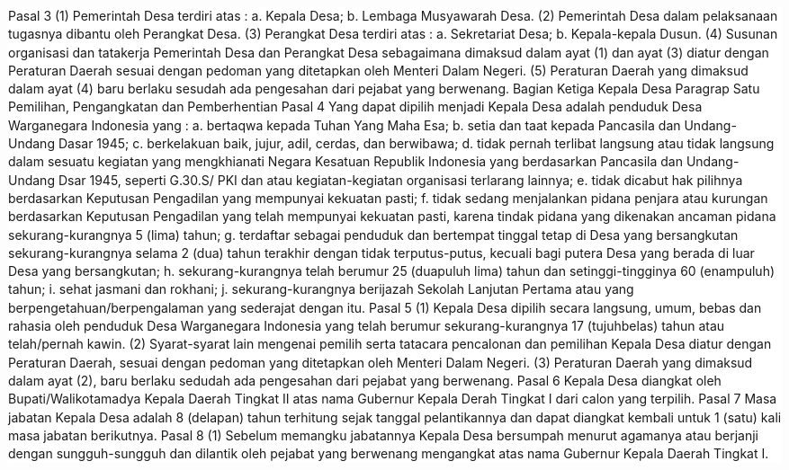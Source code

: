 Pasal 3
(1) Pemerintah Desa terdiri atas :
a. Kepala Desa;
b. Lembaga Musyawarah Desa.
(2) Pemerintah Desa dalam pelaksanaan tugasnya dibantu oleh Perangkat Desa.
(3) Perangkat Desa terdiri atas :
a. Sekretariat Desa;
b. Kepala-kepala Dusun.
(4) Susunan organisasi dan tatakerja Pemerintah Desa dan Perangkat Desa sebagaimana dimaksud dalam ayat (1) dan ayat (3) diatur dengan Peraturan Daerah sesuai dengan pedoman yang ditetapkan oleh Menteri Dalam Negeri.
(5) Peraturan Daerah yang dimaksud dalam ayat (4) baru berlaku sesudah ada pengesahan dari pejabat yang berwenang.
Bagian Ketiga Kepala Desa Paragrap Satu Pemilihan, Pengangkatan dan Pemberhentian
Pasal 4
Yang dapat dipilih menjadi Kepala Desa adalah penduduk Desa Warganegara Indonesia yang :
a. bertaqwa kepada Tuhan Yang Maha Esa;
b. setia dan taat kepada Pancasila dan Undang-Undang Dasar 1945;
c. berkelakuan baik, jujur, adil, cerdas, dan berwibawa;
d. tidak pernah terlibat langsung atau tidak langsung dalam sesuatu kegiatan yang mengkhianati Negara Kesatuan Republik Indonesia yang berdasarkan Pancasila dan Undang-Undang Dsar 1945, seperti G.30.S/ PKI dan atau kegiatan-kegiatan organisasi terlarang lainnya;
e. tidak dicabut hak pilihnya berdasarkan Keputusan Pengadilan yang mempunyai kekuatan pasti;
f. tidak sedang menjalankan pidana penjara atau kurungan berdasarkan Keputusan Pengadilan yang telah mempunyai kekuatan pasti, karena tindak pidana yang dikenakan ancaman pidana sekurang-kurangnya 5 (lima) tahun;
g. terdaftar sebagai penduduk dan bertempat tinggal tetap di Desa yang bersangkutan sekurang-kurangnya selama 2 (dua) tahun terakhir dengan tidak terputus-putus, kecuali bagi putera Desa yang berada di luar Desa yang bersangkutan;
h. sekurang-kurangnya telah berumur 25 (duapuluh lima) tahun dan setinggi-tingginya 60 (enampuluh) tahun;
i. sehat jasmani dan rokhani;
j. sekurang-kurangnya berijazah Sekolah Lanjutan Pertama atau yang berpengetahuan/berpengalaman yang sederajat dengan itu.
Pasal 5
(1) Kepala Desa dipilih secara langsung, umum, bebas dan rahasia oleh penduduk Desa Warganegara Indonesia yang telah berumur sekurang-kurangnya 17 (tujuhbelas) tahun atau telah/pernah kawin.
(2) Syarat-syarat lain mengenai pemilih serta tatacara pencalonan dan pemilihan Kepala Desa diatur dengan Peraturan Daerah, sesuai dengan pedoman yang ditetapkan oleh Menteri Dalam Negeri.
(3) Peraturan Daerah yang dimaksud dalam ayat (2), baru berlaku sedudah ada pengesahan dari pejabat yang berwenang.
Pasal 6
Kepala Desa diangkat oleh Bupati/Walikotamadya Kepala Daerah Tingkat II atas nama Gubernur Kepala Derah Tingkat I dari calon yang terpilih.
Pasal 7
Masa jabatan Kepala Desa adalah 8 (delapan) tahun terhitung sejak tanggal pelantikannya dan dapat diangkat kembali untuk 1 (satu) kali masa jabatan berikutnya.
Pasal 8
(1) Sebelum memangku jabatannya Kepala Desa bersumpah menurut agamanya atau berjanji dengan sungguh-sungguh dan dilantik oleh pejabat yang berwenang mengangkat atas nama Gubernur Kepala Daerah Tingkat I.